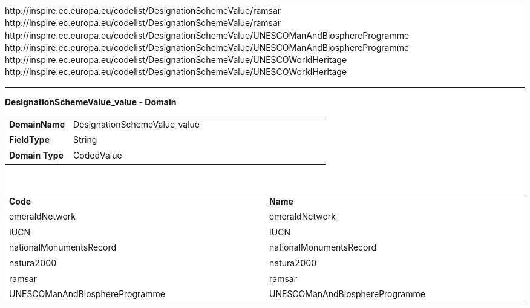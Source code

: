 </tr><tr>
<td width="20%">http://inspire.ec.europa.eu/codelist/DesignationSchemeValue/ramsar</td>
<td width="20%">http://inspire.ec.europa.eu/codelist/DesignationSchemeValue/ramsar</td>
</tr><tr>
<td width="20%">http://inspire.ec.europa.eu/codelist/DesignationSchemeValue/UNESCOManAndBiosphereProgramme</td>
<td width="20%">http://inspire.ec.europa.eu/codelist/DesignationSchemeValue/UNESCOManAndBiosphereProgramme</td>
</tr><tr>
<td width="20%">http://inspire.ec.europa.eu/codelist/DesignationSchemeValue/UNESCOWorldHeritage</td>
<td width="20%">http://inspire.ec.europa.eu/codelist/DesignationSchemeValue/UNESCOWorldHeritage</td>
</tr>
</tr>
</tbody>
</table>
</p>
</p><p>
    <hr/><a name="DomainDesignationSchemeValue_value"/>
<p><strong>DesignationSchemeValue_value - Domain</strong></p>
<p>
<table width="100%" style="border-color: white">
<tbody>
<tr>
<td width="12%" style="border-color: white"><strong>DomainName</strong></td>
<td width="*" style="border-color: white">DesignationSchemeValue_value</td>
</tr>
<tr>
<td width="12%" style="border-color: white"><strong>FieldType</strong></td>
<td width="*" style="border-color: white">String</td>
</tr>
<tr>
<td width="20%" style="border-color: white"><strong>Domain Type</strong></td>
<td width="*%" style="border-color: white">CodedValue</td>
</tr>
</tbody>
</table><br/>
<table width="100%">
<tbody>
<tr style="border-width:0px"><strong>
<td width="10%" style="border-width:0px"><strong>Code</strong></td>
</strong>
<td width="20%" style="border-width:0px"><strong>Name</strong></td>
</tr>
<tr>
<tr>
<td width="20%">emeraldNetwork</td>
<td width="20%">emeraldNetwork</td>
</tr><tr>
<td width="20%">IUCN</td>
<td width="20%">IUCN</td>
</tr><tr>
<td width="20%">nationalMonumentsRecord</td>
<td width="20%">nationalMonumentsRecord</td>
</tr><tr>
<td width="20%">natura2000</td>
<td width="20%">natura2000</td>
</tr><tr>
<td width="20%">ramsar</td>
<td width="20%">ramsar</td>
</tr><tr>
<td width="20%">UNESCOManAndBiosphereProgramme</td>
<td width="20%">UNESCOManAndBiosphereProgramme</td>